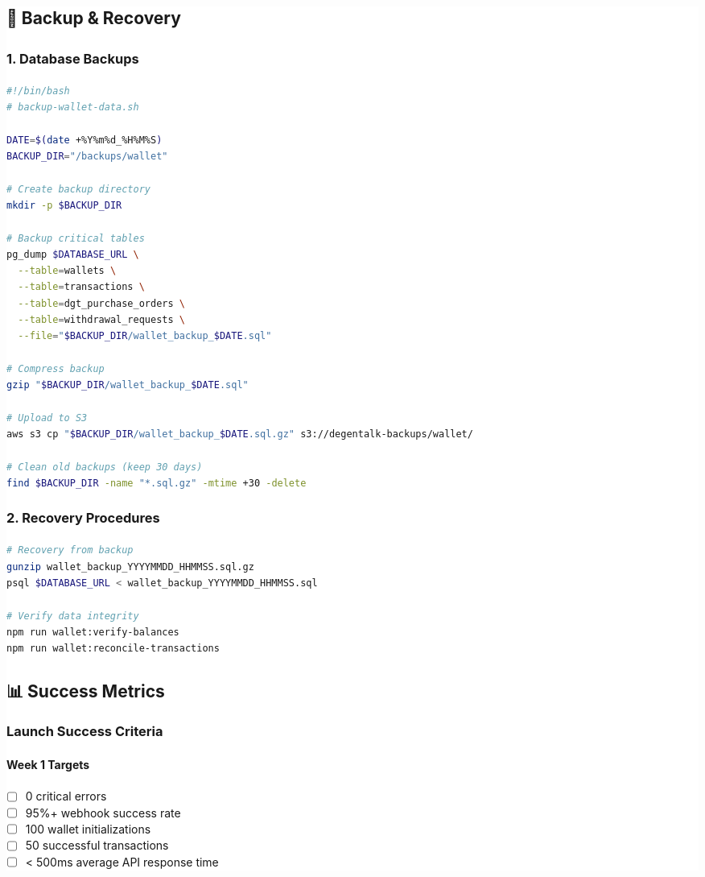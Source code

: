 ## 🔄 Backup & Recovery

### 1. Database Backups

```bash
#!/bin/bash
# backup-wallet-data.sh

DATE=$(date +%Y%m%d_%H%M%S)
BACKUP_DIR="/backups/wallet"

# Create backup directory
mkdir -p $BACKUP_DIR

# Backup critical tables
pg_dump $DATABASE_URL \
  --table=wallets \
  --table=transactions \
  --table=dgt_purchase_orders \
  --table=withdrawal_requests \
  --file="$BACKUP_DIR/wallet_backup_$DATE.sql"

# Compress backup
gzip "$BACKUP_DIR/wallet_backup_$DATE.sql"

# Upload to S3
aws s3 cp "$BACKUP_DIR/wallet_backup_$DATE.sql.gz" s3://degentalk-backups/wallet/

# Clean old backups (keep 30 days)
find $BACKUP_DIR -name "*.sql.gz" -mtime +30 -delete
```

### 2. Recovery Procedures

```bash
# Recovery from backup
gunzip wallet_backup_YYYYMMDD_HHMMSS.sql.gz
psql $DATABASE_URL < wallet_backup_YYYYMMDD_HHMMSS.sql

# Verify data integrity
npm run wallet:verify-balances
npm run wallet:reconcile-transactions
```

## 📊 Success Metrics

### Launch Success Criteria

#### Week 1 Targets
- [ ] 0 critical errors
- [ ] 95%+ webhook success rate  
- [ ] 100 wallet initializations
- [ ] 50 successful transactions
- [ ] < 500ms average API response time
